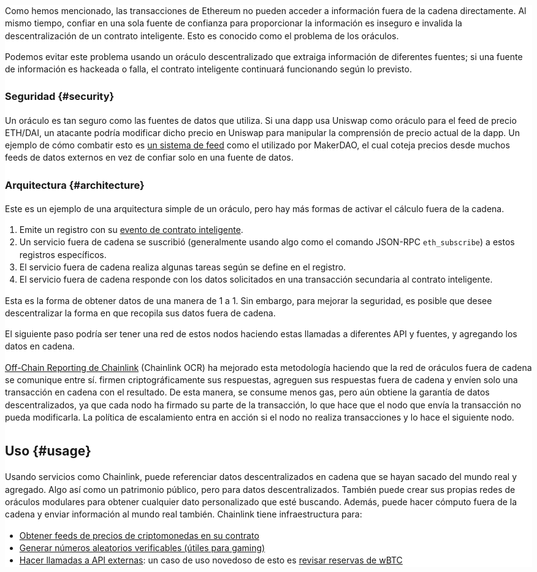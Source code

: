 Como hemos mencionado, las transacciones de Ethereum no pueden acceder a información fuera de la cadena directamente. Al mismo tiempo, confiar en una sola fuente de confianza para proporcionar la información es inseguro e invalida la descentralización de un contrato inteligente. Esto es conocido como el problema de los oráculos.

Podemos evitar este problema usando un oráculo descentralizado que extraiga información de diferentes fuentes; si una fuente de información es hackeada o falla, el contrato inteligente continuará funcionando según lo previsto.

### Seguridad {#security}

Un oráculo es tan seguro como las fuentes de datos que utiliza. Si una dapp usa Uniswap como oráculo para el feed de precio ETH/DAI, un atacante podría modificar dicho precio en Uniswap para manipular la comprensión de precio actual de la dapp. Un ejemplo de cómo combatir esto es [un sistema de feed](https://developer.makerdao.com/feeds/) como el utilizado por MakerDAO, el cual coteja precios desde muchos feeds de datos externos en vez de confiar solo en una fuente de datos.

### Arquitectura {#architecture}

Este es un ejemplo de una arquitectura simple de un oráculo, pero hay más formas de activar el cálculo fuera de la cadena.

1. Emite un registro con su [evento de contrato inteligente](/developers/docs/smart-contracts/anatomy/#events-and-logs).
2. Un servicio fuera de cadena se suscribió (generalmente usando algo como el comando JSON-RPC `eth_subscribe`) a estos registros específicos.
3. El servicio fuera de cadena realiza algunas tareas según se define en el registro.
4. El servicio fuera de cadena responde con los datos solicitados en una transacción secundaria al contrato inteligente.

Esta es la forma de obtener datos de una manera de 1 a 1. Sin embargo, para mejorar la seguridad, es posible que desee descentralizar la forma en que recopila sus datos fuera de cadena.

El siguiente paso podría ser tener una red de estos nodos haciendo estas llamadas a diferentes API y fuentes, y agregando los datos en cadena.

[Off-Chain Reporting de Chainlink](https://blog.chain.link/off-chain-reporting-live-on-mainnet/) (Chainlink OCR) ha mejorado esta metodología haciendo que la red de oráculos fuera de cadena se comunique entre sí. firmen criptográficamente sus respuestas, agreguen sus respuestas fuera de cadena y envíen solo una transacción en cadena con el resultado. De esta manera, se consume menos gas, pero aún obtiene la garantía de datos descentralizados, ya que cada nodo ha firmado su parte de la transacción, lo que hace que el nodo que envía la transacción no pueda modificarla. La política de escalamiento entra en acción si el nodo no realiza transacciones y lo hace el siguiente nodo.

## Uso {#usage}

Usando servicios como Chainlink, puede referenciar datos descentralizados en cadena que se hayan sacado del mundo real y agregado. Algo así como un patrimonio público, pero para datos descentralizados. También puede crear sus propias redes de oráculos modulares para obtener cualquier dato personalizado que esté buscando. Además, puede hacer cómputo fuera de la cadena y enviar información al mundo real también. Chainlink tiene infraestructura para:

- [Obtener feeds de precios de criptomonedas en su contrato](https://chain.link/solutions/defi)
- [Generar números aleatorios verificables (útiles para gaming)](https://chain.link/solutions/chainlink-vrf)
- [Hacer llamadas a API externas](https://docs.chain.link/docs/request-and-receive-data): un caso de uso novedoso de esto es [revisar reservas de wBTC](https://cointelegraph.com/news/1b-in-wrapped-bitcoin-now-being-audited-using-chainlink-s-proof-of-reserve)
